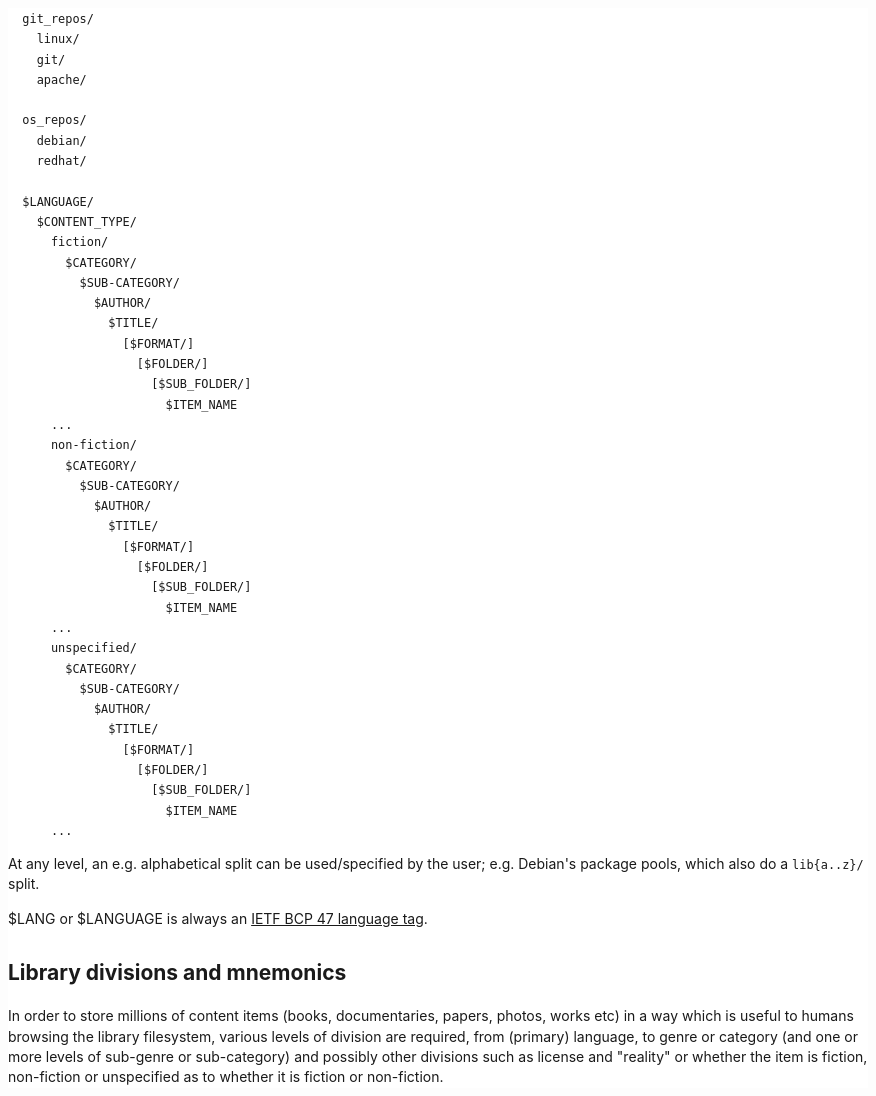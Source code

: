       git_repos/
        linux/
        git/
        apache/

      os_repos/
        debian/
        redhat/

      $LANGUAGE/
        $CONTENT_TYPE/
          fiction/
            $CATEGORY/
              $SUB-CATEGORY/
                $AUTHOR/
                  $TITLE/
                    [$FORMAT/]
                      [$FOLDER/]
                        [$SUB_FOLDER/]
                          $ITEM_NAME
          ...
          non-fiction/
            $CATEGORY/
              $SUB-CATEGORY/
                $AUTHOR/
                  $TITLE/
                    [$FORMAT/]
                      [$FOLDER/]
                        [$SUB_FOLDER/]
                          $ITEM_NAME
          ...
          unspecified/
            $CATEGORY/
              $SUB-CATEGORY/
                $AUTHOR/
                  $TITLE/
                    [$FORMAT/]
                      [$FOLDER/]
                        [$SUB_FOLDER/]
                          $ITEM_NAME
          ...


At any level, an e.g. alphabetical split can be used/specified by the user; e.g. Debian's
package pools, which also do a `lib{a..z}/` split.

$LANG or $LANGUAGE is always an [IETF BCP 47 language
tag](https://en.wikipedia.org/wiki/IETF_language_tag).



## Library divisions and mnemonics

In order to store millions of content items (books, documentaries, papers, photos, works
etc) in a way which is useful to humans browsing the library filesystem, various levels of
division are required, from (primary) language, to genre or category (and one or more
levels of sub-genre or sub-category) and possibly other divisions such as license and
"reality" or whether the item is fiction, non-fiction or unspecified as to whether it is
fiction or non-fiction.
